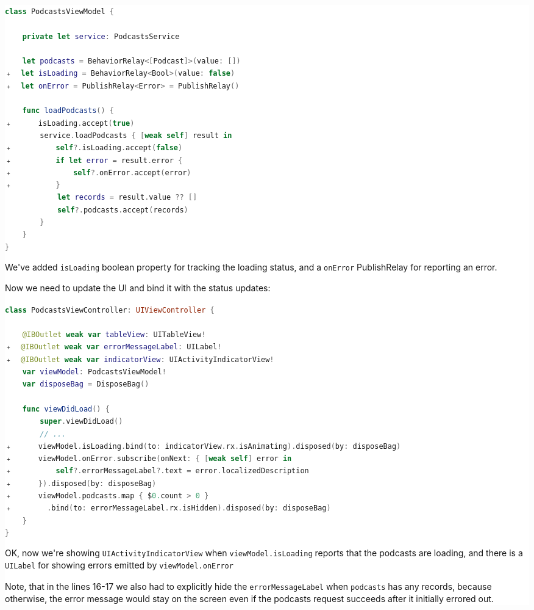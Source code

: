 ```swift
class PodcastsViewModel {

    private let service: PodcastsService
    
    let podcasts = BehaviorRelay<[Podcast]>(value: [])
﹢  let isLoading = BehaviorRelay<Bool>(value: false)
﹢  let onError = PublishRelay<Error> = PublishRelay()
    
    func loadPodcasts() {
﹢      isLoading.accept(true)
        service.loadPodcasts { [weak self] result in
﹢          self?.isLoading.accept(false)
﹢          if let error = result.error {
﹢              self?.onError.accept(error)
﹢          }
            let records = result.value ?? []
            self?.podcasts.accept(records)
        }
    }
}
```
We've added `isLoading` boolean property for tracking the loading status, and a `onError` PublishRelay for reporting an error.

Now we need to update the UI and bind it with the status updates:

```swift
class PodcastsViewController: UIViewController {

    @IBOutlet weak var tableView: UITableView!
﹢  @IBOutlet weak var errorMessageLabel: UILabel!
﹢  @IBOutlet weak var indicatorView: UIActivityIndicatorView!
    var viewModel: PodcastsViewModel!
    var disposeBag = DisposeBag()
    
    func viewDidLoad() {
        super.viewDidLoad()
        // ...
﹢      viewModel.isLoading.bind(to: indicatorView.rx.isAnimating).disposed(by: disposeBag)
﹢      viewModel.onError.subscribe(onNext: { [weak self] error in
﹢          self?.errorMessageLabel?.text = error.localizedDescription
﹢      }).disposed(by: disposeBag)
﹢      viewModel.podcasts.map { $0.count > 0 }
﹢        .bind(to: errorMessageLabel.rx.isHidden).disposed(by: disposeBag)
    }
}
```

OK, now we're showing `UIActivityIndicatorView` when `viewModel.isLoading` reports that the podcasts are loading, and there is a `UILabel` for showing errors emitted by `viewModel.onError`

Note, that in the lines 16-17 we also had to explicitly hide the `errorMessageLabel` when `podcasts` has any records, because otherwise, the error message would stay on the screen even if the podcasts request succeeds after it initially errored out.
